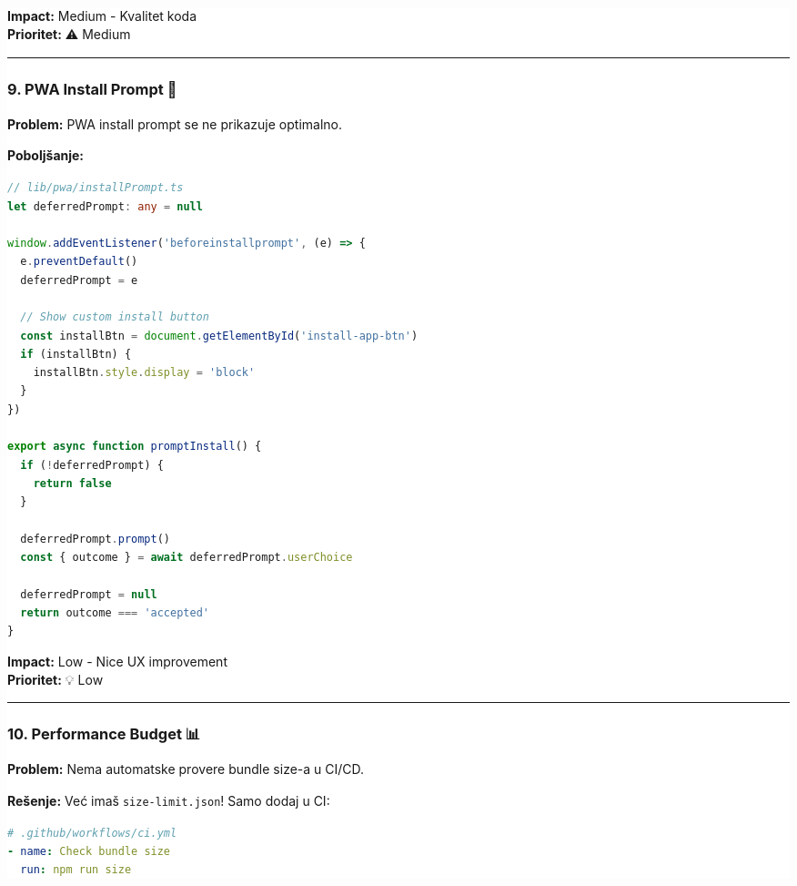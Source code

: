 **Impact:** Medium - Kvalitet koda  
**Prioritet:** ⚠️ Medium

---

### 9. **PWA Install Prompt** 📱

**Problem:** PWA install prompt se ne prikazuje optimalno.

**Poboljšanje:**
```typescript
// lib/pwa/installPrompt.ts
let deferredPrompt: any = null

window.addEventListener('beforeinstallprompt', (e) => {
  e.preventDefault()
  deferredPrompt = e
  
  // Show custom install button
  const installBtn = document.getElementById('install-app-btn')
  if (installBtn) {
    installBtn.style.display = 'block'
  }
})

export async function promptInstall() {
  if (!deferredPrompt) {
    return false
  }

  deferredPrompt.prompt()
  const { outcome } = await deferredPrompt.userChoice
  
  deferredPrompt = null
  return outcome === 'accepted'
}
```

**Impact:** Low - Nice UX improvement  
**Prioritet:** 💡 Low

---

### 10. **Performance Budget** 📊

**Problem:** Nema automatske provere bundle size-a u CI/CD.

**Rešenje:** Već imaš `size-limit.json`! Samo dodaj u CI:

```yaml
# .github/workflows/ci.yml
- name: Check bundle size
  run: npm run size
```
